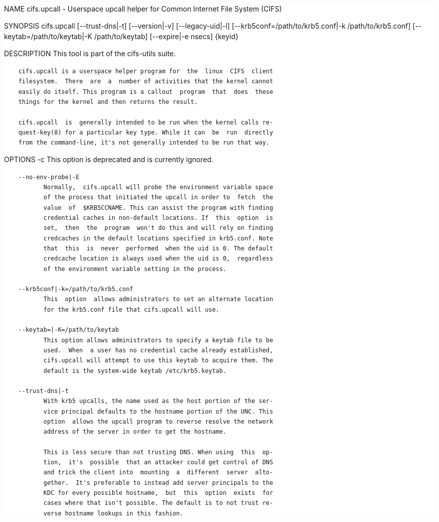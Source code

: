  NAME
        cifs.upcall  -  Userspace upcall helper for Common Internet File System
        (CIFS)
 
 SYNOPSIS
           cifs.upcall [--trust-dns|-t] [--version|-v] [--legacy-uid|-l]
                  [--krb5conf=/path/to/krb5.conf|-k         /path/to/krb5.conf]
                  [--keytab=/path/to/keytab|-K   /path/to/keytab]  [--expire|-e
                  nsecs] {keyid}
 
 DESCRIPTION
        This tool is part of the cifs-utils suite.
 
        cifs.upcall is a userspace helper program for  the  linux  CIFS  client
        filesystem.  There  are  a  number of activities that the kernel cannot
        easily do itself. This program is a callout  program  that  does  these
        things for the kernel and then returns the result.
 
        cifs.upcall  is  generally intended to be run when the kernel calls re-
        quest-key(8) for a particular key type. While it can  be  run  directly
        from the command-line, it's not generally intended to be run that way.
 
 OPTIONS
        -c     This option is deprecated and is currently ignored.
 
        --no-env-probe|-E
               Normally,  cifs.upcall will probe the environment variable space
               of the process that initiated the upcall in order to  fetch  the
               value  of  $KRB5CCNAME. This can assist the program with finding
               credential caches in non-default locations. If  this  option  is
               set,  then  the  program  won't do this and will rely on finding
               credcaches in the default locations specified in krb5.conf. Note
               that  this  is  never  performed  when the uid is 0. The default
               credcache location is always used when the uid is 0,  regardless
               of the environment variable setting in the process.
 
        --krb5conf|-k=/path/to/krb5.conf
               This  option  allows administrators to set an alternate location
               for the krb5.conf file that cifs.upcall will use.
 
        --keytab=|-K=/path/to/keytab
               This option allows administrators to specify a keytab file to be
               used.  When  a user has no credential cache already established,
               cifs.upcall will attempt to use this keytab to acquire them. The
               default is the system-wide keytab /etc/krb5.keytab.
 
        --trust-dns|-t
               With krb5 upcalls, the name used as the host portion of the ser-
               vice principal defaults to the hostname portion of the UNC. This
               option  allows the upcall program to reverse resolve the network
               address of the server in order to get the hostname.
 
               This is less secure than not trusting DNS. When using  this  op-
               tion,  it's  possible  that an attacker could get control of DNS
               and trick the client into  mounting  a  different  server  alto-
               gether.  It's preferable to instead add server principals to the
               KDC for every possible hostname,  but  this  option  exists  for
               cases where that isn't possible. The default is to not trust re-
               verse hostname lookups in this fashion.
 